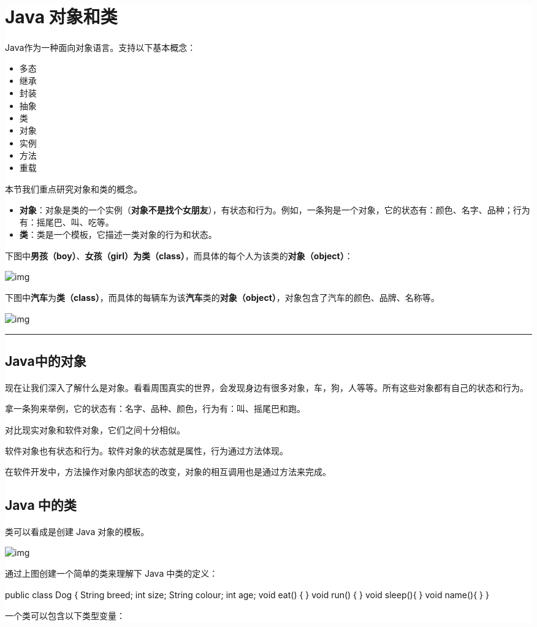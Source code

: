 # Java 对象和类

Java作为一种面向对象语言。支持以下基本概念：

- 多态
- 继承
- 封装
- 抽象
- 类
- 对象
- 实例
- 方法
- 重载

本节我们重点研究对象和类的概念。

- **对象**：对象是类的一个实例（**对象不是找个女朋友**），有状态和行为。例如，一条狗是一个对象，它的状态有：颜色、名字、品种；行为有：摇尾巴、叫、吃等。
- **类**：类是一个模板，它描述一类对象的行为和状态。

下图中**男孩（boy）**、**女孩（girl）**为**类（class）**，而具体的每个人为该类的**对象（object）**：

![img](https://www.runoob.com/wp-content/uploads/2013/12/object-class.jpg)

下图中**汽车**为**类（class）**，而具体的每辆车为该**汽车**类的**对象（object）**，对象包含了汽车的颜色、品牌、名称等。

![img](https://www.runoob.com/wp-content/uploads/2013/12/class-object2020-10-27.png)

------

## Java中的对象



现在让我们深入了解什么是对象。看看周围真实的世界，会发现身边有很多对象，车，狗，人等等。所有这些对象都有自己的状态和行为。

拿一条狗来举例，它的状态有：名字、品种、颜色，行为有：叫、摇尾巴和跑。

对比现实对象和软件对象，它们之间十分相似。

软件对象也有状态和行为。软件对象的状态就是属性，行为通过方法体现。

在软件开发中，方法操作对象内部状态的改变，对象的相互调用也是通过方法来完成。

## Java 中的类

类可以看成是创建 Java 对象的模板。

![img](https://www.runoob.com/wp-content/uploads/2013/12/20210105-java-object-1.png)

通过上图创建一个简单的类来理解下 Java 中类的定义：

public class Dog {    String breed;    int size;    String colour;    int age;     void eat() {    }     void run() {    }     void sleep(){    }     void name(){    } }

一个类可以包含以下类型变量：
